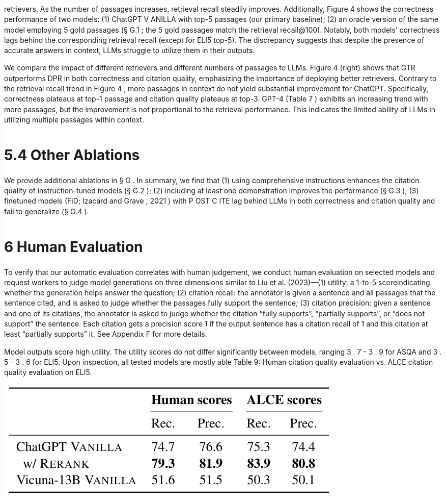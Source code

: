 retrievers. As the number of passages increases, retrieval recall steadily improves. Additionally, Figure  4  shows the correctness performance of two models: (1) ChatGPT V ANILLA  with top-5 passages (our primary baseline); (2) an oracle version of the same model employing 5 gold passages (§ G.1 ; the 5 gold passages match the retrieval recall@100). Notably, both models’ correctness lags behind the corresponding retrieval recall (except for ELI5 top-5). The discrepancy suggests that despite the presence of accurate answers in context, LLMs struggle to utilize them in their outputs.  

We compare the impact of different retrievers and different numbers of passages to LLMs. Figure  4  (right) shows that GTR outperforms DPR in both correctness and citation quality, emphasizing the importance of deploying better retrievers. Contrary to the retrieval recall trend in Figure  4 , more passages in context do not yield substantial improvement for ChatGPT. Specifically, correctness plateaus at top-1 passage and citation quality plateaus at top-3. GPT-4 (Table  7 ) exhibits an increasing trend with more passages, but the improvement is not proportional to the retrieval performance. This indicates the limited ability of LLMs in utilizing multiple passages within context.  

# 5.4 Other Ablations  

We provide additional ablations in § G . In summary, we find that (1) using comprehensive instructions enhances the citation quality of instruction-tuned models (§ G.2 ); (2) including at least one demonstration improves the performance (§ G.3 ); (3) finetuned models (FiD;  Izacard and Grave ,  2021 ) with P OST C ITE  lag behind LLMs in both correctness and citation quality and fail to generalize (§ G.4 ).  

# 6 Human Evaluation  

To verify that our automatic evaluation correlates with human judgement, we conduct human evaluation on selected models and request workers to judge model generations on three dimensions similar to Liu et al. (2023)—(1) utility: a 1-to-5 scoreindicating whether the generation helps answer the question; (2) citation recall: the annotator is given a sentence and all passages that the sentence cited, and is asked to judge whether the passages fully support the sentence; (3) citation precision: given a sentence and one of its citations, the annotator is asked to judge whether the citation “fully supports”, “partially supports”, or “does not support” the sentence. Each citation gets a precision score 1 if the output sentence has a citation recall of 1 and this citation at least “partially supports” it. See Appendix  F  for more details.  

Model outputs score high utility. The utility scores do not differ significantly between models, ranging  3 . 7 - 3 . 9  for ASQA and  3 . 5 - 3 . 6  for ELI5. Upon inspection, all tested models are mostly able Table 9: Human citation quality evaluation vs. ALCE citation quality evaluation on ELI5.  

![](images/bc6b2ba1f572703f64dbf4de1ec2ebd1eac30016b0a783c54eba2d29fea89027.jpg)  

